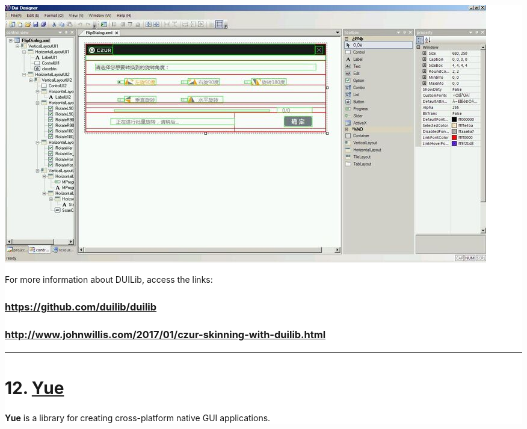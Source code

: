 ![DUILib](/assets/img/cpp/alts-ui-cpp/DUiLib.jpg)

For more information about DUILib, access the links:
### <https://github.com/duilib/duilib>
### <http://www.johnwillis.com/2017/01/czur-skinning-with-duilib.html>

---

# 12. [Yue](https://github.com/yue/yue)
**Yue** is a library for creating cross-platform native GUI applications.
